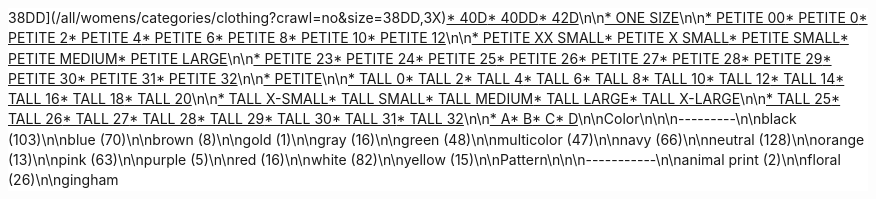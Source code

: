 38DD](/all/womens/categories/clothing?crawl=no&size=38DD,3X)[*   40D](/all/womens/categories/clothing?crawl=no&size=3X,40D)[*   40DD](/all/womens/categories/clothing?crawl=no&size=3X,40DD)[*   42D](/all/womens/categories/clothing?crawl=no&size=3X,42D)\n\n[*   ONE SIZE](/all/womens/categories/clothing?crawl=no&size=3X,ONE%20SIZE)\n\n[*   PETITE 00](/all/womens/categories/clothing?crawl=no&size=3X,PETITE%2000)[*   PETITE 0](/all/womens/categories/clothing?crawl=no&size=3X,PETITE%200)[*   PETITE 2](/all/womens/categories/clothing?crawl=no&size=3X,PETITE%202)[*   PETITE 4](/all/womens/categories/clothing?crawl=no&size=3X,PETITE%204)[*   PETITE 6](/all/womens/categories/clothing?crawl=no&size=3X,PETITE%206)[*   PETITE 8](/all/womens/categories/clothing?crawl=no&size=3X,PETITE%208)[*   PETITE 10](/all/womens/categories/clothing?crawl=no&size=3X,PETITE%2010)[*   PETITE 12](/all/womens/categories/clothing?crawl=no&size=3X,PETITE%2012)\n\n[*   PETITE XX SMALL](/all/womens/categories/clothing?crawl=no&size=3X,PETITE%20XX%20SMALL)[*   PETITE X SMALL](/all/womens/categories/clothing?crawl=no&size=3X,PETITE%20X%20SMALL)[*   PETITE SMALL](/all/womens/categories/clothing?crawl=no&size=3X,PETITE%20SMALL)[*   PETITE MEDIUM](/all/womens/categories/clothing?crawl=no&size=3X,PETITE%20MEDIUM)[*   PETITE LARGE](/all/womens/categories/clothing?crawl=no&size=3X,PETITE%20LARGE)\n\n[*   PETITE 23](/all/womens/categories/clothing?crawl=no&size=3X,PETITE%2023)[*   PETITE 24](/all/womens/categories/clothing?crawl=no&size=3X,PETITE%2024)[*   PETITE 25](/all/womens/categories/clothing?crawl=no&size=3X,PETITE%2025)[*   PETITE 26](/all/womens/categories/clothing?crawl=no&size=3X,PETITE%2026)[*   PETITE 27](/all/womens/categories/clothing?crawl=no&size=3X,PETITE%2027)[*   PETITE 28](/all/womens/categories/clothing?crawl=no&size=3X,PETITE%2028)[*   PETITE 29](/all/womens/categories/clothing?crawl=no&size=3X,PETITE%2029)[*   PETITE 30](/all/womens/categories/clothing?crawl=no&size=3X,PETITE%2030)[*   PETITE 31](/all/womens/categories/clothing?crawl=no&size=3X,PETITE%2031)[*   PETITE 32](/all/womens/categories/clothing?crawl=no&size=3X,PETITE%2032)\n\n[*   PETITE](/all/womens/categories/clothing?crawl=no&size=3X,PETITE)\n\n[*   TALL 0](/all/womens/categories/clothing?crawl=no&size=3X,TALL%20SIZE%200)[*   TALL 2](/all/womens/categories/clothing?crawl=no&size=3X,TALL%202)[*   TALL 4](/all/womens/categories/clothing?crawl=no&size=3X,TALL%204)[*   TALL 6](/all/womens/categories/clothing?crawl=no&size=3X,TALL%206)[*   TALL 8](/all/womens/categories/clothing?crawl=no&size=3X,TALL%208)[*   TALL 10](/all/womens/categories/clothing?crawl=no&size=3X,TALL%2010)[*   TALL 12](/all/womens/categories/clothing?crawl=no&size=3X,TALL%2012)[*   TALL 14](/all/womens/categories/clothing?crawl=no&size=3X,TALL%2014)[*   TALL 16](/all/womens/categories/clothing?crawl=no&size=3X,TALL%2016)[*   TALL 18](/all/womens/categories/clothing?crawl=no&size=3X,TALL%2018)[*   TALL 20](/all/womens/categories/clothing?crawl=no&size=3X,TALL%2020)\n\n[*   TALL X-SMALL](/all/womens/categories/clothing?crawl=no&size=3X,TALL%20X-SMALL)[*   TALL SMALL](/all/womens/categories/clothing?crawl=no&size=3X,TALL%20SMALL)[*   TALL MEDIUM](/all/womens/categories/clothing?crawl=no&size=3X,TALL%20MEDIUM)[*   TALL LARGE](/all/womens/categories/clothing?crawl=no&size=3X,TALL%20LARGE)[*   TALL X-LARGE](/all/womens/categories/clothing?crawl=no&size=3X,TALL%20X-LARGE)\n\n[*   TALL 25](/all/womens/categories/clothing?crawl=no&size=3X,TALL%2025)[*   TALL 26](/all/womens/categories/clothing?crawl=no&size=3X,TALL%2026)[*   TALL 27](/all/womens/categories/clothing?crawl=no&size=3X,TALL%2027)[*   TALL 28](/all/womens/categories/clothing?crawl=no&size=3X,TALL%2028)[*   TALL 29](/all/womens/categories/clothing?crawl=no&size=3X,TALL%2029)[*   TALL 30](/all/womens/categories/clothing?crawl=no&size=3X,TALL%2030)[*   TALL 31](/all/womens/categories/clothing?crawl=no&size=3X,TALL%2031)[*   TALL 32](/all/womens/categories/clothing?crawl=no&size=3X,TALL%2032)\n\n[*   A](/all/womens/categories/clothing?crawl=no&size=3X,A)[*   B](/all/womens/categories/clothing?crawl=no&size=3X,B)[*   C](/all/womens/categories/clothing?crawl=no&size=3X,C)[*   D](/all/womens/categories/clothing?crawl=no&size=3X,D)\n\nColor\n\n\n---------\n\n[](/all/womens/categories/clothing?crawl=no&l_color=root-black&size=3X)black (103)\n\n[](/all/womens/categories/clothing?crawl=no&l_color=root-blue&size=3X)blue (70)\n\n[](/all/womens/categories/clothing?crawl=no&l_color=root-brown&size=3X)brown (8)\n\n[](/all/womens/categories/clothing?crawl=no&l_color=root-gold&size=3X)gold (1)\n\n[](/all/womens/categories/clothing?crawl=no&l_color=root-gray&size=3X)gray (16)\n\n[](/all/womens/categories/clothing?crawl=no&l_color=root-green&size=3X)green (48)\n\n[](/all/womens/categories/clothing?crawl=no&l_color=root-multicolor&size=3X)multicolor (47)\n\n[](/all/womens/categories/clothing?crawl=no&l_color=root-navy&size=3X)navy (66)\n\n[](/all/womens/categories/clothing?crawl=no&l_color=root-neutral&size=3X)neutral (128)\n\n[](/all/womens/categories/clothing?crawl=no&l_color=root-orange&size=3X)orange (13)\n\n[](/all/womens/categories/clothing?crawl=no&l_color=root-pink&size=3X)pink (63)\n\n[](/all/womens/categories/clothing?crawl=no&l_color=root-purple&size=3X)purple (5)\n\n[](/all/womens/categories/clothing?crawl=no&l_color=root-red&size=3X)red (16)\n\n[](/all/womens/categories/clothing?crawl=no&l_color=root-white&size=3X)white (82)\n\n[](/all/womens/categories/clothing?crawl=no&l_color=root-yellow&size=3X)yellow (15)\n\nPattern\n\n\n-----------\n\n[](/all/womens/categories/clothing?crawl=no&l_pattern=root-animal-print&size=3X)animal print (2)\n\n[](/all/womens/categories/clothing?crawl=no&l_pattern=root-floral&size=3X)floral (26)\n\n[](/all/womens/categories/clothing?crawl=no&l_pattern=root-gingham&size=3X)gingham